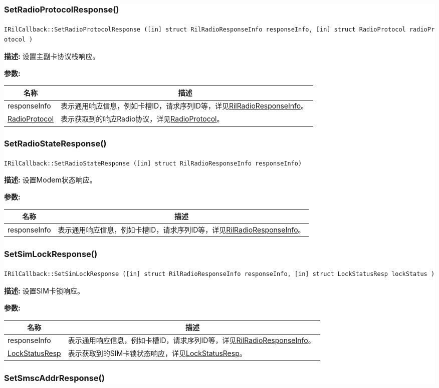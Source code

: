 
### SetRadioProtocolResponse()

  
```
IRilCallback::SetRadioProtocolResponse ([in] struct RilRadioResponseInfo responseInfo, [in] struct RadioProtocol radioProtocol )
```
**描述:**
设置主副卡协议栈响应。

**参数:**

  | 名称 | 描述 | 
| -------- | -------- |
| responseInfo | 表示通用响应信息，例如卡槽ID，请求序列ID等，详见[RilRadioResponseInfo](_ril_radio_response_info.md)。&nbsp; | 
| [RadioProtocol](_radio_protocol.md) | 表示获取到的响应Radio协议，详见[RadioProtocol](_radio_protocol.md)。 | 


### SetRadioStateResponse()

  
```
IRilCallback::SetRadioStateResponse ([in] struct RilRadioResponseInfo responseInfo)
```
**描述:**
设置Modem状态响应。

**参数:**

  | 名称 | 描述 | 
| -------- | -------- |
| responseInfo | 表示通用响应信息，例如卡槽ID，请求序列ID等，详见[RilRadioResponseInfo](_ril_radio_response_info.md)。 | 


### SetSimLockResponse()

  
```
IRilCallback::SetSimLockResponse ([in] struct RilRadioResponseInfo responseInfo, [in] struct LockStatusResp lockStatus )
```
**描述:**
设置SIM卡锁响应。

**参数:**

  | 名称 | 描述 | 
| -------- | -------- |
| responseInfo | 表示通用响应信息，例如卡槽ID，请求序列ID等，详见[RilRadioResponseInfo](_ril_radio_response_info.md)。&nbsp; | 
| [LockStatusResp](_lock_status_resp.md) | 表示获取到的SIM卡锁状态响应，详见[LockStatusResp](_lock_status_resp.md)。 | 


### SetSmscAddrResponse()
